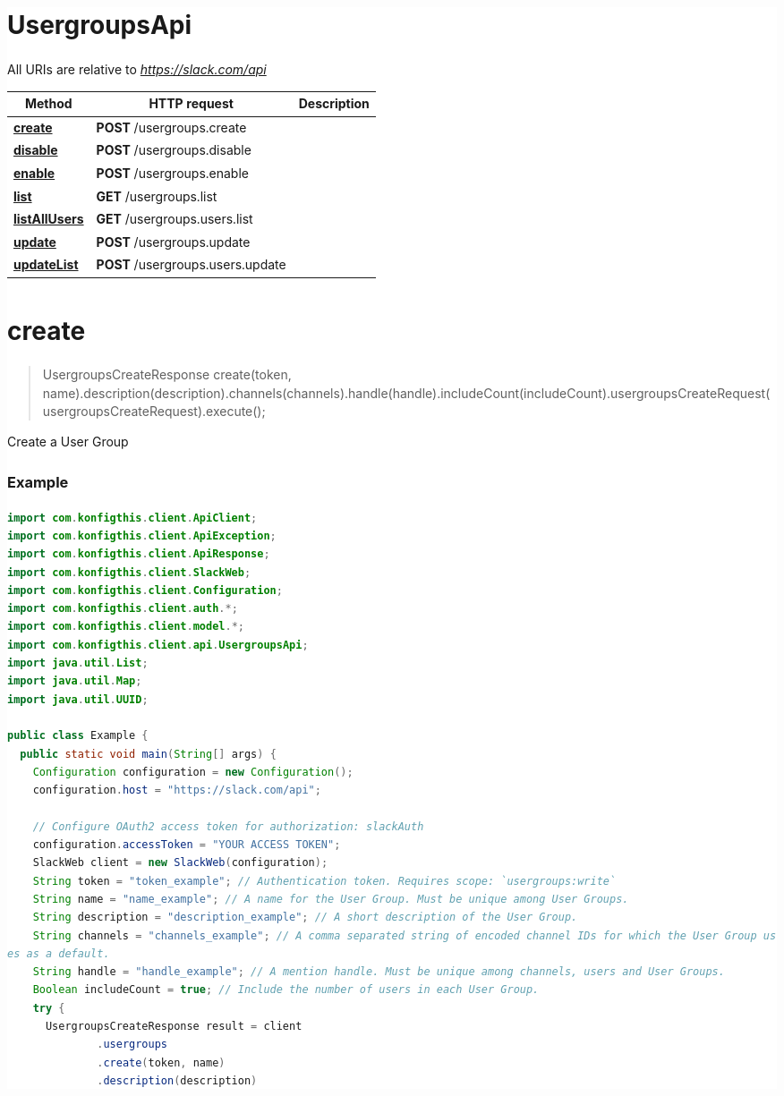 # UsergroupsApi

All URIs are relative to *https://slack.com/api*

| Method | HTTP request | Description |
|------------- | ------------- | -------------|
| [**create**](UsergroupsApi.md#create) | **POST** /usergroups.create |  |
| [**disable**](UsergroupsApi.md#disable) | **POST** /usergroups.disable |  |
| [**enable**](UsergroupsApi.md#enable) | **POST** /usergroups.enable |  |
| [**list**](UsergroupsApi.md#list) | **GET** /usergroups.list |  |
| [**listAllUsers**](UsergroupsApi.md#listAllUsers) | **GET** /usergroups.users.list |  |
| [**update**](UsergroupsApi.md#update) | **POST** /usergroups.update |  |
| [**updateList**](UsergroupsApi.md#updateList) | **POST** /usergroups.users.update |  |


<a name="create"></a>
# **create**
> UsergroupsCreateResponse create(token, name).description(description).channels(channels).handle(handle).includeCount(includeCount).usergroupsCreateRequest(usergroupsCreateRequest).execute();



Create a User Group

### Example
```java
import com.konfigthis.client.ApiClient;
import com.konfigthis.client.ApiException;
import com.konfigthis.client.ApiResponse;
import com.konfigthis.client.SlackWeb;
import com.konfigthis.client.Configuration;
import com.konfigthis.client.auth.*;
import com.konfigthis.client.model.*;
import com.konfigthis.client.api.UsergroupsApi;
import java.util.List;
import java.util.Map;
import java.util.UUID;

public class Example {
  public static void main(String[] args) {
    Configuration configuration = new Configuration();
    configuration.host = "https://slack.com/api";
    
    // Configure OAuth2 access token for authorization: slackAuth
    configuration.accessToken = "YOUR ACCESS TOKEN";
    SlackWeb client = new SlackWeb(configuration);
    String token = "token_example"; // Authentication token. Requires scope: `usergroups:write`
    String name = "name_example"; // A name for the User Group. Must be unique among User Groups.
    String description = "description_example"; // A short description of the User Group.
    String channels = "channels_example"; // A comma separated string of encoded channel IDs for which the User Group uses as a default.
    String handle = "handle_example"; // A mention handle. Must be unique among channels, users and User Groups.
    Boolean includeCount = true; // Include the number of users in each User Group.
    try {
      UsergroupsCreateResponse result = client
              .usergroups
              .create(token, name)
              .description(description)
```